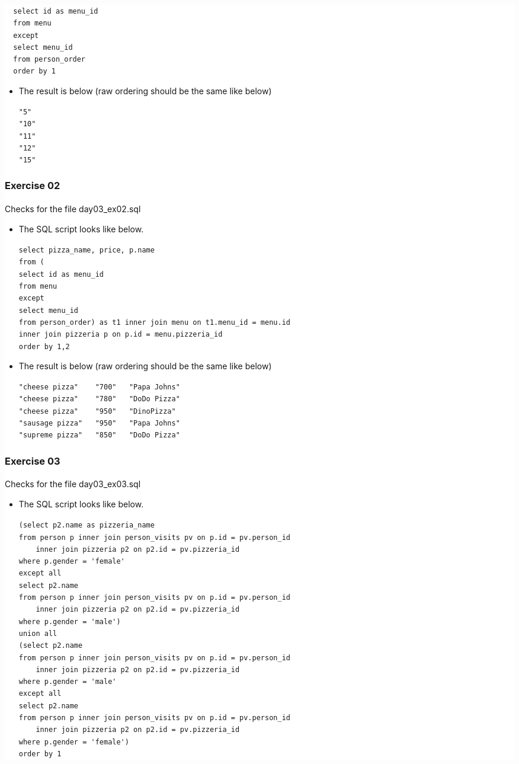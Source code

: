       select id as menu_id
      from menu
      except
      select menu_id
      from person_order
      order by 1

- The result is below (raw ordering should be the same like below)

      "5"
      "10"
      "11"
      "12"
      "15"

### Exercise 02
Checks for the file day03_ex02.sql
- The SQL script looks like below.

      select pizza_name, price, p.name
      from (
      select id as menu_id
      from menu
      except
      select menu_id
      from person_order) as t1 inner join menu on t1.menu_id = menu.id
      inner join pizzeria p on p.id = menu.pizzeria_id
      order by 1,2

- The result is below (raw ordering should be the same like below)

      "cheese pizza"	"700"	"Papa Johns"
      "cheese pizza"	"780"	"DoDo Pizza"
      "cheese pizza"	"950"	"DinoPizza"
      "sausage pizza"	"950"	"Papa Johns"
      "supreme pizza"	"850"	"DoDo Pizza"

### Exercise 03
Checks for the file day03_ex03.sql
- The SQL script looks like below.

      (select p2.name as pizzeria_name
      from person p inner join person_visits pv on p.id = pv.person_id
          inner join pizzeria p2 on p2.id = pv.pizzeria_id
      where p.gender = 'female'
      except all
      select p2.name
      from person p inner join person_visits pv on p.id = pv.person_id
          inner join pizzeria p2 on p2.id = pv.pizzeria_id
      where p.gender = 'male')
      union all
      (select p2.name
      from person p inner join person_visits pv on p.id = pv.person_id
          inner join pizzeria p2 on p2.id = pv.pizzeria_id
      where p.gender = 'male'
      except all
      select p2.name
      from person p inner join person_visits pv on p.id = pv.person_id
          inner join pizzeria p2 on p2.id = pv.pizzeria_id
      where p.gender = 'female')
      order by 1
